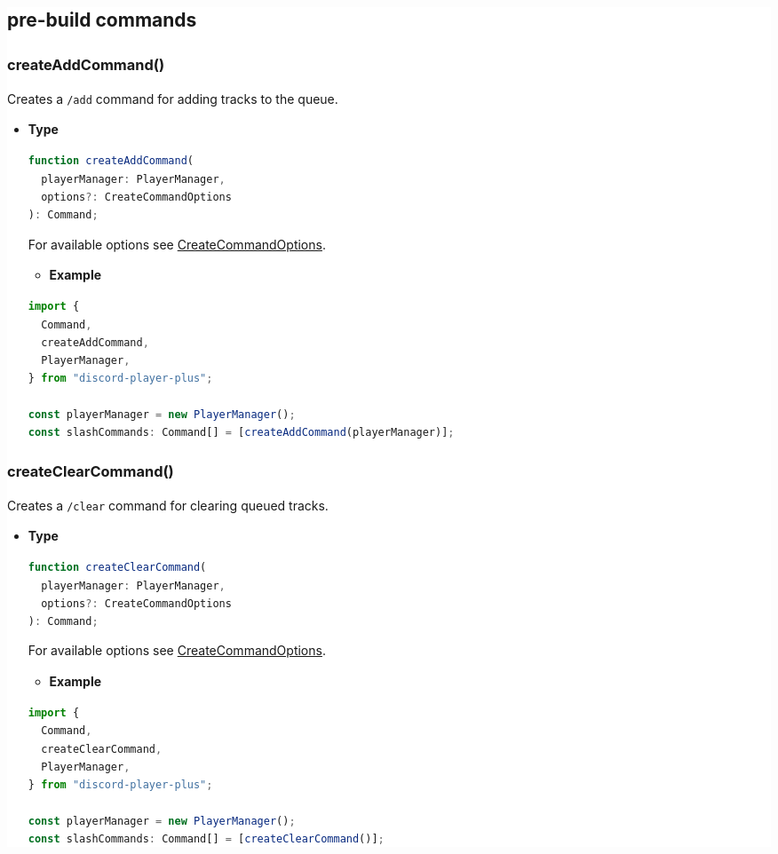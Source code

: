 ## pre-build commands

### createAddCommand()

Creates a `/add` command for adding tracks to the queue.

- **Type**

  ```ts
  function createAddCommand(
    playerManager: PlayerManager,
    options?: CreateCommandOptions
  ): Command;
  ```

  For available options see [CreateCommandOptions](#createcommandoptions).

  - **Example**

  ```ts
  import {
    Command,
    createAddCommand,
    PlayerManager,
  } from "discord-player-plus";

  const playerManager = new PlayerManager();
  const slashCommands: Command[] = [createAddCommand(playerManager)];
  ```

### createClearCommand()

Creates a `/clear` command for clearing queued tracks.

- **Type**

  ```ts
  function createClearCommand(
    playerManager: PlayerManager,
    options?: CreateCommandOptions
  ): Command;
  ```

  For available options see [CreateCommandOptions](#createcommandoptions).

  - **Example**

  ```ts
  import {
    Command,
    createClearCommand,
    PlayerManager,
  } from "discord-player-plus";

  const playerManager = new PlayerManager();
  const slashCommands: Command[] = [createClearCommand()];
  ```
